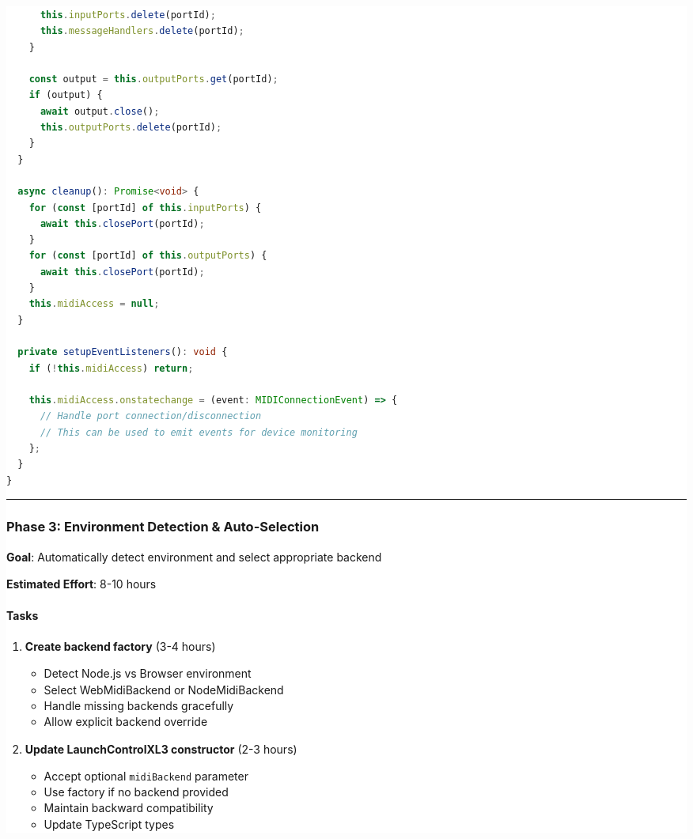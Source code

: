 ```typescript
      this.inputPorts.delete(portId);
      this.messageHandlers.delete(portId);
    }

    const output = this.outputPorts.get(portId);
    if (output) {
      await output.close();
      this.outputPorts.delete(portId);
    }
  }

  async cleanup(): Promise<void> {
    for (const [portId] of this.inputPorts) {
      await this.closePort(portId);
    }
    for (const [portId] of this.outputPorts) {
      await this.closePort(portId);
    }
    this.midiAccess = null;
  }

  private setupEventListeners(): void {
    if (!this.midiAccess) return;

    this.midiAccess.onstatechange = (event: MIDIConnectionEvent) => {
      // Handle port connection/disconnection
      // This can be used to emit events for device monitoring
    };
  }
}
```

---

### Phase 3: Environment Detection & Auto-Selection

**Goal**: Automatically detect environment and select appropriate backend

**Estimated Effort**: 8-10 hours

#### Tasks

1. **Create backend factory** (3-4 hours)
   - Detect Node.js vs Browser environment
   - Select WebMidiBackend or NodeMidiBackend
   - Handle missing backends gracefully
   - Allow explicit backend override

2. **Update LaunchControlXL3 constructor** (2-3 hours)
   - Accept optional `midiBackend` parameter
   - Use factory if no backend provided
   - Maintain backward compatibility
   - Update TypeScript types
